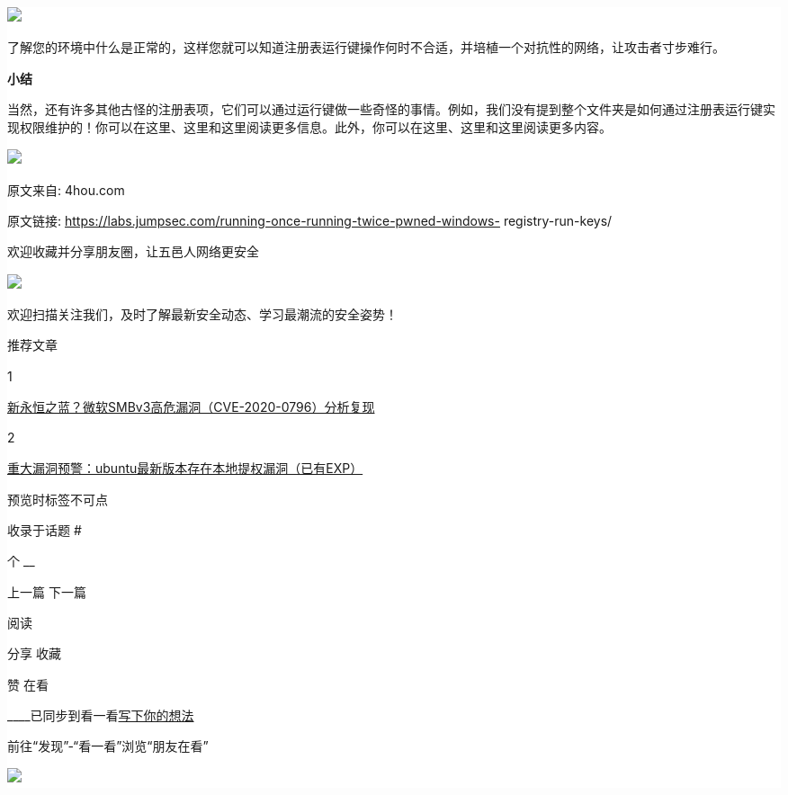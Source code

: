 ![](https://gitee.com/fuli009/images/raw/master/public/20210824131642.png)

了解您的环境中什么是正常的，这样您就可以知道注册表运行键操作何时不合适，并培植一个对抗性的网络，让攻击者寸步难行。

 **小结**

当然，还有许多其他古怪的注册表项，它们可以通过运行键做一些奇怪的事情。例如，我们没有提到整个文件夹是如何通过注册表运行键实现权限维护的！你可以在这里、这里和这里阅读更多信息。此外，你可以在这里、这里和这里阅读更多内容。

![](https://gitee.com/fuli009/images/raw/master/public/20210824131643.png)

原文来自: 4hou.com

原文链接: https://labs.jumpsec.com/running-once-running-twice-pwned-windows-
registry-run-keys/

欢迎收藏并分享朋友圈，让五邑人网络更安全

![](https://gitee.com/fuli009/images/raw/master/public/20210824131644.png)

欢迎扫描关注我们，及时了解最新安全动态、学习最潮流的安全姿势！  
  
  

推荐文章

1

[新永恒之蓝？微软SMBv3高危漏洞（CVE-2020-0796）分析复现](http://mp.weixin.qq.com/s?__biz=MzUyMzczNzUyNQ==&mid=2247488913&idx=1&sn=acbf595a4a80dcaba647c7a32fe5e06b&chksm=fa39554bcd4edc5dc90019f33746404ab7593dd9d90109b1076a4a73f2be0cb6fa90e8743b50&scene=21#wechat_redirect)  

2

[重大漏洞预警：ubuntu最新版本存在本地提权漏洞（已有EXP）
](http://mp.weixin.qq.com/s?__biz=MzUyMzczNzUyNQ==&mid=2247483652&idx=1&sn=b2f2ec90db499e23cfa252e9ee743265&chksm=fa3941decd4ec8c83a268c3480c354a621d515262bcbb5f35e1a2dde8c828bdc7b9011cb5072&scene=21#wechat_redirect)

  

  

预览时标签不可点

收录于话题 #

个 __

上一篇 下一篇

阅读

分享 收藏

赞 在看

____已同步到看一看[写下你的想法](javascript:;)

前往“发现”-“看一看”浏览“朋友在看”

![](//res.wx.qq.com/mmbizwap/zh_CN/htmledition/images/pic/appmsg/pic_like_comment55871f.png)
